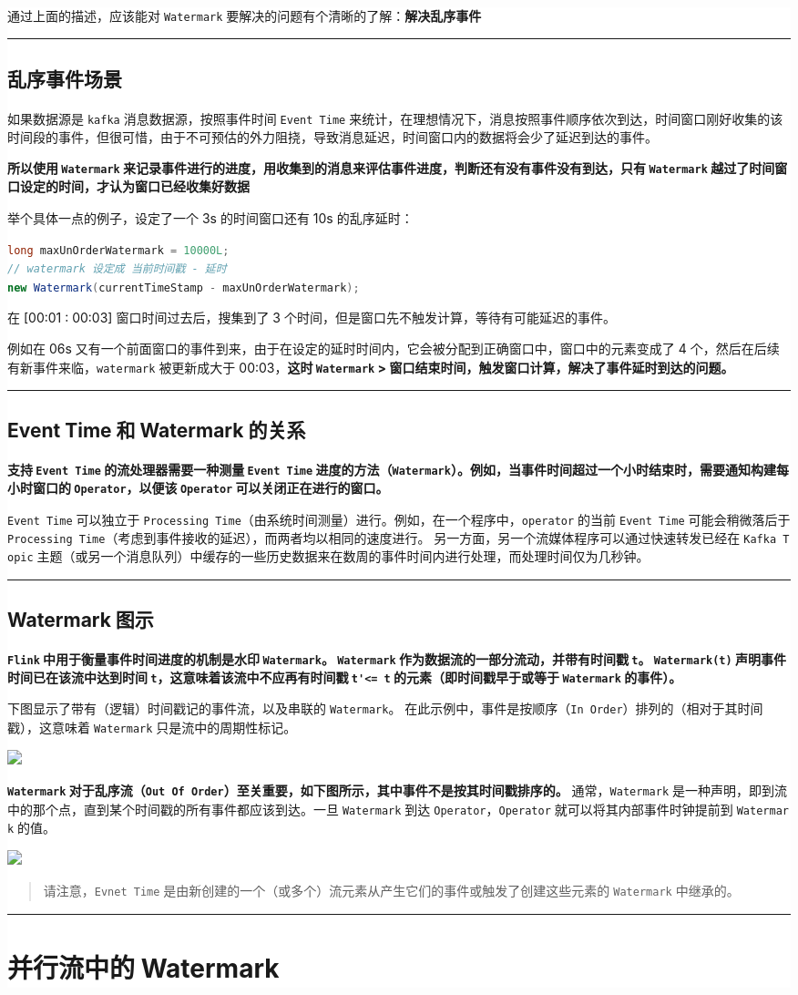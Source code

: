 通过上面的描述，应该能对 `Watermark` 要解决的问题有个清晰的了解：**解决乱序事件**

---
## 乱序事件场景

如果数据源是 `kafka` 消息数据源，按照事件时间 `Event Time` 来统计，在理想情况下，消息按照事件顺序依次到达，时间窗口刚好收集的该时间段的事件，但很可惜，由于不可预估的外力阻挠，导致消息延迟，时间窗口内的数据将会少了延迟到达的事件。

**所以使用 `Watermark` 来记录事件进行的进度，用收集到的消息来评估事件进度，判断还有没有事件没有到达，只有 `Watermark` 越过了时间窗口设定的时间，才认为窗口已经收集好数据**

举个具体一点的例子，设定了一个 3s 的时间窗口还有 10s 的乱序延时：

```java
long maxUnOrderWatermark = 10000L;
// watermark 设定成 当前时间戳 - 延时
new Watermark(currentTimeStamp - maxUnOrderWatermark);
```

在 [00:01 : 00:03] 窗口时间过去后，搜集到了 3 个时间，但是窗口先不触发计算，等待有可能延迟的事件。

例如在 06s 又有一个前面窗口的事件到来，由于在设定的延时时间内，它会被分配到正确窗口中，窗口中的元素变成了 4 个，然后在后续有新事件来临，`watermark` 被更新成大于 00:03，**这时 `Watermark` > 窗口结束时间，触发窗口计算，解决了事件延时到达的问题。**

---
## Event Time 和 Watermark 的关系

**支持 `Event Time` 的流处理器需要一种测量 `Event Time` 进度的方法（`Watermark`）。例如，当事件时间超过一个小时结束时，需要通知构建每小时窗口的 `Operator`，以便该 `Operator` 可以关闭正在进行的窗口。**

`Event Time`  可以独立于 `Processing Time`（由系统时间测量）进行。例如，在一个程序中，`operator` 的当前 `Event Time` 可能会稍微落后于 `Processing Time`（考虑到事件接收的延迟），而两者均以相同的速度进行。 另一方面，另一个流媒体程序可以通过快速转发已经在 `Kafka Topic` 主题（或另一个消息队列）中缓存的一些历史数据来在数周的事件时间内进行处理，而处理时间仅为几秒钟。

---
## Watermark 图示

**`Flink` 中用于衡量事件时间进度的机制是水印 `Watermark`。 `Watermark` 作为数据流的一部分流动，并带有时间戳 `t`。 `Watermark(t)` 声明事件时间已在该流中达到时间 `t`，这意味着该流中不应再有时间戳 `t'<= t` 的元素（即时间戳早于或等于 `Watermark` 的事件）。**

下图显示了带有（逻辑）时间戳记的事件流，以及串联的 `Watermark`。 在此示例中，事件是按顺序（`In Order`）排列的（相对于其时间戳），这意味着 `Watermark` 只是流中的周期性标记。

![](http://www.justdojava.com/assets/images/2019/java/image_yjq/Flink/timecn/stream_watermark_in_order.svg)

**`Watermark` 对于乱序流（`Out Of Order`）至关重要，如下图所示，其中事件不是按其时间戳排序的。** 通常，`Watermark` 是一种声明，即到流中的那个点，直到某个时间戳的所有事件都应该到达。一旦 `Watermark` 到达 `Operator`，`Operator` 就可以将其内部事件时钟提前到 `Watermark` 的值。

![](http://www.justdojava.com/assets/images/2019/java/image_yjq/Flink/timecn/stream_watermark_out_of_order.svg)

> 请注意，`Evnet Time` 是由新创建的一个（或多个）流元素从产生它们的事件或触发了创建这些元素的 `Watermark` 中继承的。

---
# 并行流中的 Watermark
